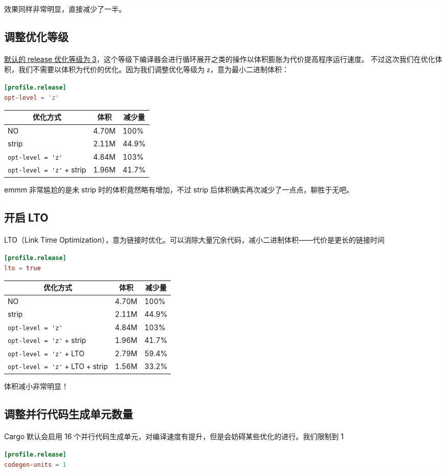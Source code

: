 效果同样非常明显，直接减少了一半。

## 调整优化等级

[默认的 release 优化等级为 3]，这个等级下编译器会进行循环展开之类的操作以体积膨胀为代价提高程序运行速度。
不过这次我们在优化体积，我们不需要以体积为代价的优化。因为我们调整优化等级为 `z`，意为最小二进制体积：

[默认的 release 优化等级为 3]: https://doc.rust-lang.org/cargo/reference/manifest.html#the-profile-sections

```toml
[profile.release]
opt-level = 'z'
```

| 优化方式                  | 体积  | 减少量 |
| ------------------------- | ----- | ------ |
| NO                        | 4.70M | 100%   |
| strip                     | 2.11M | 44.9%  |
| `opt-level = 'z'`         | 4.84M | 103%   |
| `opt-level = 'z'` + strip | 1.96M | 41.7%  |

emmm 非常尴尬的是未 strip 时的体积竟然略有增加，不过 strip 后体积确实再次减少了一点点，聊胜于无吧。

## 开启 LTO

LTO（Link Time Optimization），意为链接时优化。可以消除大量冗余代码，减小二进制体积——代价是更长的链接时间

```toml
[profile.release]
lto = true
```

| 优化方式                        | 体积  | 减少量 |
| ------------------------------- | ----- | ------ |
| NO                              | 4.70M | 100%   |
| strip                           | 2.11M | 44.9%  |
| `opt-level = 'z'`               | 4.84M | 103%   |
| `opt-level = 'z'` + strip       | 1.96M | 41.7%  |
| `opt-level = 'z'` + LTO         | 2.79M | 59.4%  |
| `opt-level = 'z'` + LTO + strip | 1.56M | 33.2%  |

体积减小非常明显！

## 调整并行代码生成单元数量

Cargo 默认会启用 16 个并行代码生成单元，对编译速度有提升，但是会妨碍某些优化的进行。我们限制到 1

```toml
[profile.release]
codegen-units = 1
```


[min-sized-rust]: https://github.com/johnthagen/min-sized-rust
[ren3]: https://github.com/Aloxaf/ren3/
[getopts]: https://crates.io/crates/getopts
[imageproc#344]: https://github.com/image-rs/imageproc/issues/344
[features 列表]: https://github.com/rust-lang/regex/blob/master/Cargo.toml#L37-L105
[Xargo]: https://github.com/japaric/xargo
[知识共享署名-非商业性使用 4.0 国际许可协议]: https://creativecommons.org/licenses/by-nc-nd/4.0/